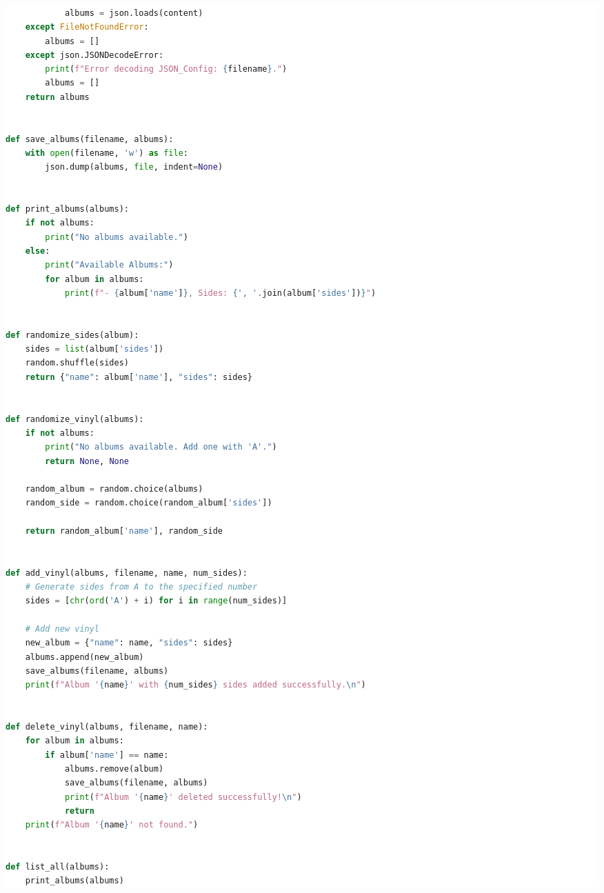 ```python
            albums = json.loads(content)
    except FileNotFoundError:
        albums = []
    except json.JSONDecodeError:
        print(f"Error decoding JSON_Config: {filename}.")
        albums = []
    return albums


def save_albums(filename, albums):
    with open(filename, 'w') as file:
        json.dump(albums, file, indent=None)


def print_albums(albums):
    if not albums:
        print("No albums available.")
    else:
        print("Available Albums:")
        for album in albums:
            print(f"- {album['name']}, Sides: {', '.join(album['sides'])}")


def randomize_sides(album):
    sides = list(album['sides'])
    random.shuffle(sides)
    return {"name": album['name'], "sides": sides}


def randomize_vinyl(albums):
    if not albums:
        print("No albums available. Add one with 'A'.")
        return None, None

    random_album = random.choice(albums)
    random_side = random.choice(random_album['sides'])

    return random_album['name'], random_side


def add_vinyl(albums, filename, name, num_sides):
    # Generate sides from A to the specified number
    sides = [chr(ord('A') + i) for i in range(num_sides)]

    # Add new vinyl
    new_album = {"name": name, "sides": sides}
    albums.append(new_album)
    save_albums(filename, albums)
    print(f"Album '{name}' with {num_sides} sides added successfully.\n")


def delete_vinyl(albums, filename, name):
    for album in albums:
        if album['name'] == name:
            albums.remove(album)
            save_albums(filename, albums)
            print(f"Album '{name}' deleted successfully!\n")
            return
    print(f"Album '{name}' not found.")


def list_all(albums):
    print_albums(albums)
```